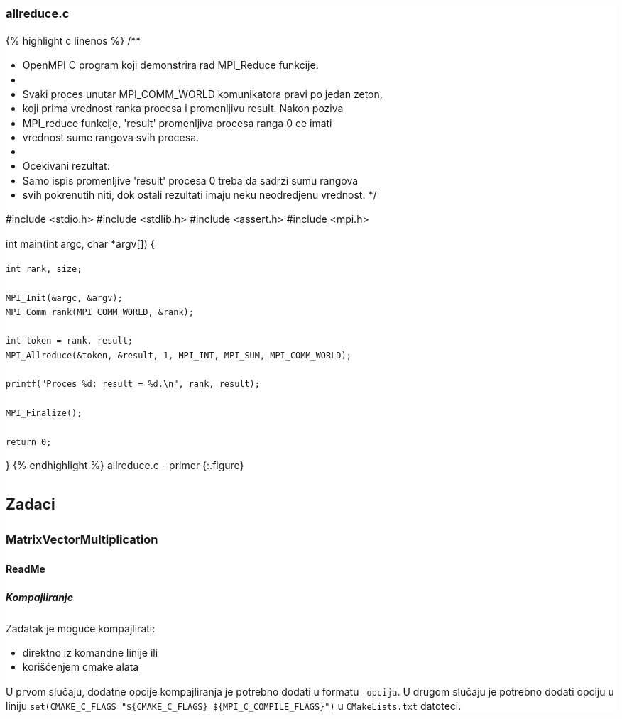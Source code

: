 ### allreduce.c

{% highlight c linenos %}
/**
 * OpenMPI C program koji demonstrira rad MPI_Reduce funkcije.
 * 
 * Svaki proces unutar MPI_COMM_WORLD komunikatora pravi po jedan zeton,
 * koji prima vrednost ranka procesa i promenljivu result. Nakon poziva
 * MPI_reduce funkcije, 'result' promenljiva procesa ranga 0 ce imati 
 * vrednost sume rangova svih procesa.
 * 
 * Ocekivani rezultat:
 *  Samo ispis promenljive 'result' procesa 0 treba da sadrzi sumu rangova
 *  svih pokrenutih niti, dok ostali rezultati imaju neku neodredjenu vrednost.
 */

#include <stdio.h>
#include <stdlib.h>
#include <assert.h>
#include <mpi.h>

int main(int argc, char *argv[]) {

    int rank, size;

    MPI_Init(&argc, &argv);
    MPI_Comm_rank(MPI_COMM_WORLD, &rank);

    int token = rank, result;
    MPI_Allreduce(&token, &result, 1, MPI_INT, MPI_SUM, MPI_COMM_WORLD);

    printf("Proces %d: result = %d.\n", rank, result);

    MPI_Finalize();

    return 0;
}
{% endhighlight %}
allreduce.c - primer
{:.figure}

## Zadaci

### MatrixVectorMultiplication

#### ReadMe

##### Kompajliranje
Zadatak je moguće kompajlirati:

- direktno iz komandne linije ili
- korišćenjem cmake alata

U prvom slučaju, dodatne opcije kompajliranja je potrebno dodati u formatu ``-opcija``. U drugom slučaju je potrebno
dodati opciju u liniju ``set(CMAKE_C_FLAGS "${CMAKE_C_FLAGS} ${MPI_C_COMPILE_FLAGS}")`` u ``CMakeLists.txt`` datoteci.
